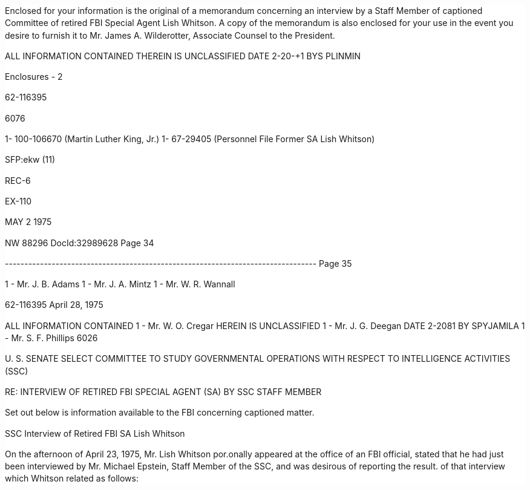 Enclosed for your information is the original of a memorandum concerning an interview by a Staff Member of captioned Committee of retired FBI Special Agent Lish Whitson. A copy of the memorandum is also enclosed for your use in the event you desire to furnish it to Mr. James A. Wilderotter, Associate Counsel to the President.

ALL INFORMATION CONTAINED
THEREIN IS UNCLASSIFIED
DATE 2-20-+1 BYS PLINMIN

Enclosures - 2

62-116395

6076

1- 100-106670 (Martin Luther King, Jr.)
1- 67-29405 (Personnel File Former SA Lish Whitson)

SFP:ekw
(11)

REC-6

EX-110

MAY 2 1975

NW 88296 DocId:32989628 Page 34


-------------------------------------------------------------------------------- Page 35

1 - Mr. J. B. Adams
1 - Mr. J. A. Mintz
1 - Mr. W. R. Wannall

62-116395 April 28, 1975

ALL INFORMATION CONTAINED 1 - Mr. W. O. Cregar
HEREIN IS UNCLASSIFIED 1 - Mr. J. G. Deegan
DATE 2-2081 BY SPYJAMILA 1 - Mr. S. F. Phillips
6026

U. S. SENATE SELECT COMMITTEE TO
STUDY GOVERNMENTAL OPERATIONS WITH
RESPECT TO INTELLIGENCE ACTIVITIES (SSC)

RE: INTERVIEW OF RETIRED FBI
SPECIAL AGENT (SA) BY SSC
STAFF MEMBER

Set out below is information available to the FBI
concerning captioned matter.

SSC Interview of Retired FBI SA Lish Whitson

On the afternoon of April 23, 1975, Mr. Lish Whitson por.onally appeared at the office of an FBI official, stated that he had just been interviewed by Mr. Michael Epstein, Staff Member of the SSC, and was desirous of reporting the result. of that interview which Whitson related as follows:
